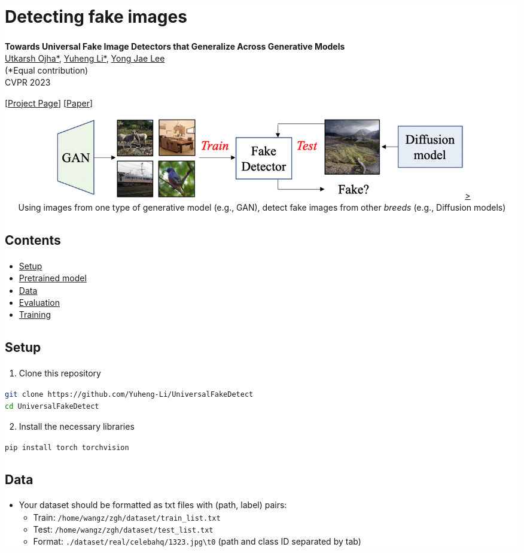 # Detecting fake images

**Towards Universal Fake Image Detectors that Generalize Across Generative Models** <br>
[Utkarsh Ojha*](https://utkarshojha.github.io/), [Yuheng Li*](https://yuheng-li.github.io/), [Yong Jae Lee](https://pages.cs.wisc.edu/~yongjaelee/) <br>
(*Equal contribution) <br>
CVPR 2023

[[Project Page](https://utkarshojha.github.io/universal-fake-detection/)] [[Paper](https://arxiv.org/abs/2302.10174)]

<p align="center">
    <a href="https://utkarshojha.github.io/universal-fake-detection/"><img src="resources/teaser.png" width="80%">></a> <br>
    Using images from one type of generative model (e.g., GAN), detect fake images from other <i>breeds</i> (e.g., Diffusion models)
</p>

## Contents

- [Setup](#setup)
- [Pretrained model](#weights)
- [Data](#data)
- [Evaluation](#evaluation)
- [Training](#training)


## Setup 

1. Clone this repository 
```bash
git clone https://github.com/Yuheng-Li/UniversalFakeDetect
cd UniversalFakeDetect
```

2. Install the necessary libraries
```bash
pip install torch torchvision
```

## Data
- Your dataset should be formatted as txt files with (path, label) pairs:
  - Train: `/home/wangz/zgh/dataset/train_list.txt`
  - Test: `/home/wangz/zgh/dataset/test_list.txt`
  - Format: `./dataset/real/celebahq/1323.jpg\t0` (path and class ID separated by tab)
